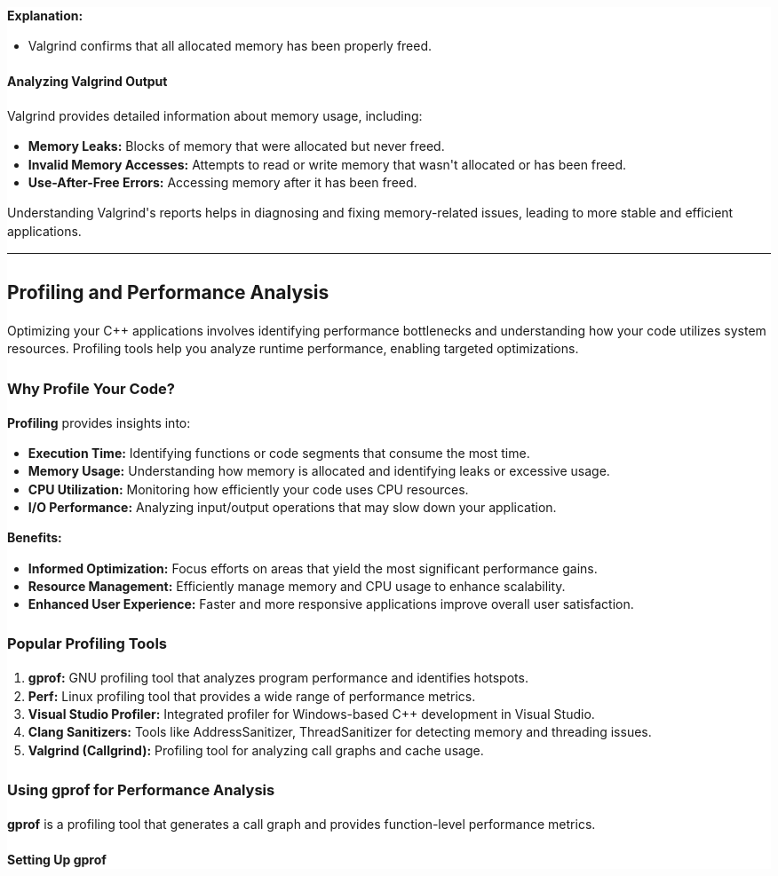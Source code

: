 **Explanation:**
- Valgrind confirms that all allocated memory has been properly freed.

#### Analyzing Valgrind Output

Valgrind provides detailed information about memory usage, including:
- **Memory Leaks:** Blocks of memory that were allocated but never freed.
- **Invalid Memory Accesses:** Attempts to read or write memory that wasn't allocated or has been freed.
- **Use-After-Free Errors:** Accessing memory after it has been freed.

Understanding Valgrind's reports helps in diagnosing and fixing memory-related issues, leading to more stable and efficient applications.

---

## Profiling and Performance Analysis

Optimizing your C++ applications involves identifying performance bottlenecks and understanding how your code utilizes system resources. Profiling tools help you analyze runtime performance, enabling targeted optimizations.

### Why Profile Your Code?

**Profiling** provides insights into:
- **Execution Time:** Identifying functions or code segments that consume the most time.
- **Memory Usage:** Understanding how memory is allocated and identifying leaks or excessive usage.
- **CPU Utilization:** Monitoring how efficiently your code uses CPU resources.
- **I/O Performance:** Analyzing input/output operations that may slow down your application.

**Benefits:**
- **Informed Optimization:** Focus efforts on areas that yield the most significant performance gains.
- **Resource Management:** Efficiently manage memory and CPU usage to enhance scalability.
- **Enhanced User Experience:** Faster and more responsive applications improve overall user satisfaction.

### Popular Profiling Tools

1. **gprof:** GNU profiling tool that analyzes program performance and identifies hotspots.
2. **Perf:** Linux profiling tool that provides a wide range of performance metrics.
3. **Visual Studio Profiler:** Integrated profiler for Windows-based C++ development in Visual Studio.
4. **Clang Sanitizers:** Tools like AddressSanitizer, ThreadSanitizer for detecting memory and threading issues.
5. **Valgrind (Callgrind):** Profiling tool for analyzing call graphs and cache usage.

### Using gprof for Performance Analysis

**gprof** is a profiling tool that generates a call graph and provides function-level performance metrics.

#### Setting Up gprof
